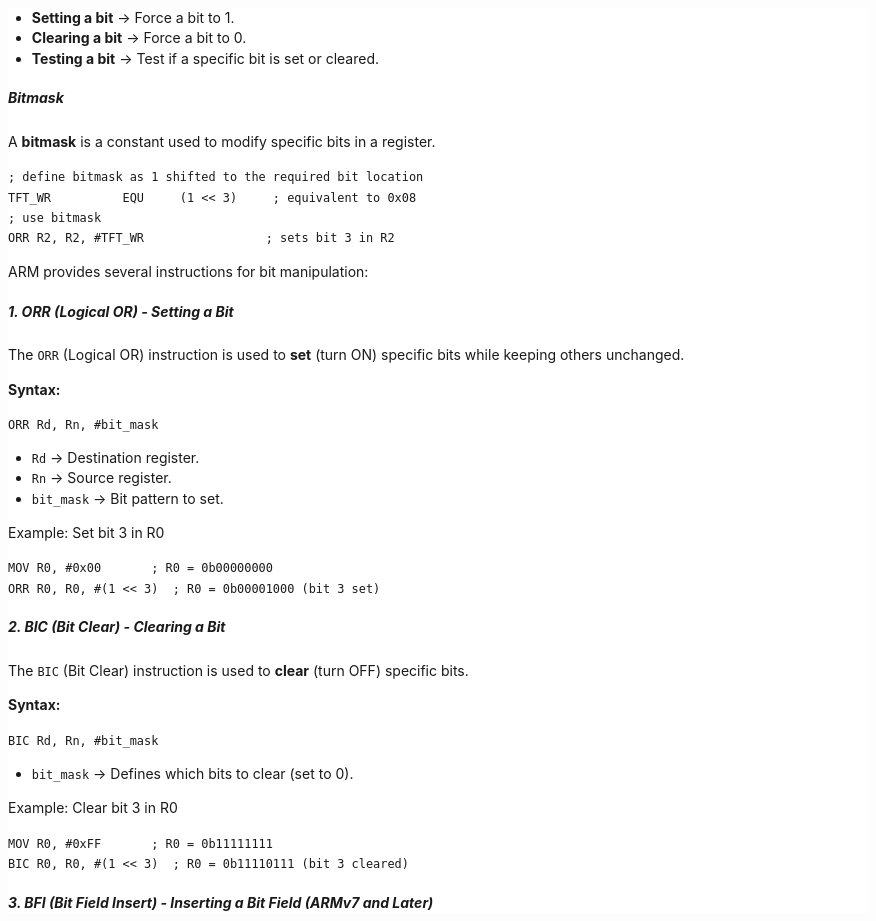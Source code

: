 - **Setting a bit** → Force a bit to 1.
- **Clearing a bit** → Force a bit to 0.
- **Testing a bit** → Test if a specific bit is set or cleared.

##### Bitmask

A **bitmask** is a constant used to modify specific bits in a register.

```assembly
; define bitmask as 1 shifted to the required bit location
TFT_WR          EQU     (1 << 3)     ; equivalent to 0x08
; use bitmask
ORR R2, R2, #TFT_WR                 ; sets bit 3 in R2
```

ARM provides several instructions for bit manipulation:

##### 1. ORR (Logical OR) - Setting a Bit

The `ORR` (Logical OR) instruction is used to **set** (turn ON) specific bits while keeping others unchanged.

**Syntax:**

```assembly
ORR Rd, Rn, #bit_mask
```

- `Rd` → Destination register.
- `Rn` → Source register.
- `bit_mask` → Bit pattern to set.

Example: Set bit 3 in R0

```assembly
MOV R0, #0x00       ; R0 = 0b00000000
ORR R0, R0, #(1 << 3)  ; R0 = 0b00001000 (bit 3 set)
```

##### 2. BIC (Bit Clear) - Clearing a Bit

The `BIC` (Bit Clear) instruction is used to **clear** (turn OFF) specific bits.

**Syntax:**

```assembly
BIC Rd, Rn, #bit_mask
```

- `bit_mask` → Defines which bits to clear (set to 0).

Example: Clear bit 3 in R0

```assembly
MOV R0, #0xFF       ; R0 = 0b11111111
BIC R0, R0, #(1 << 3)  ; R0 = 0b11110111 (bit 3 cleared)
```

##### 3. BFI (Bit Field Insert) - Inserting a Bit Field (ARMv7 and Later)
